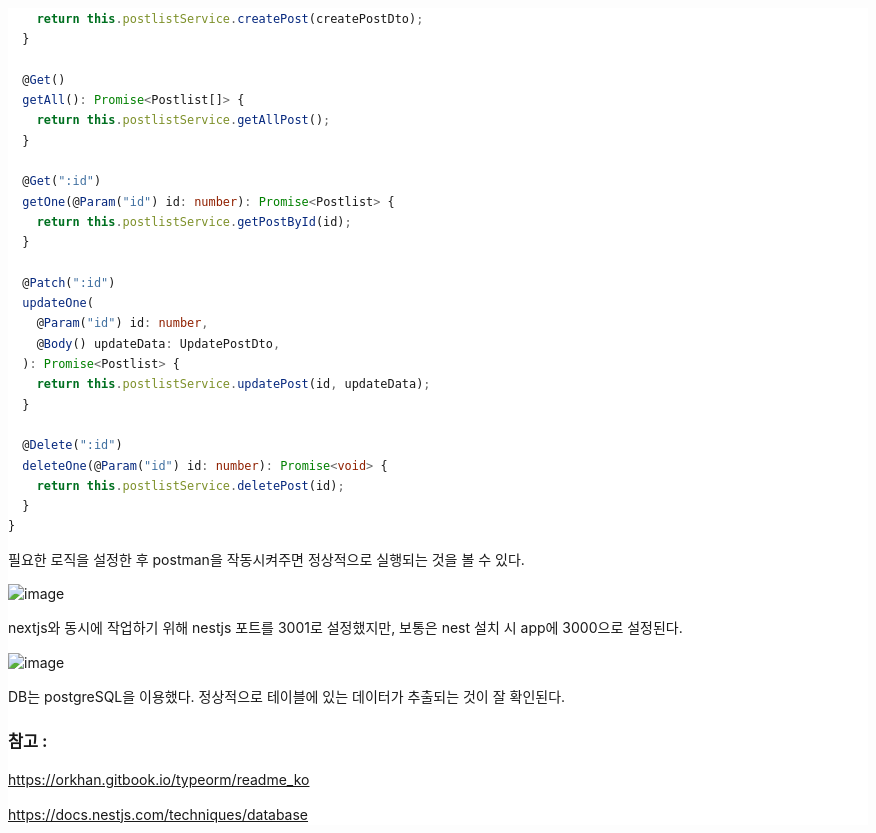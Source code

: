 ```typescript
    return this.postlistService.createPost(createPostDto);
  }

  @Get()
  getAll(): Promise<Postlist[]> {
    return this.postlistService.getAllPost();
  }

  @Get(":id")
  getOne(@Param("id") id: number): Promise<Postlist> {
    return this.postlistService.getPostById(id);
  }

  @Patch(":id")
  updateOne(
    @Param("id") id: number,
    @Body() updateData: UpdatePostDto,
  ): Promise<Postlist> {
    return this.postlistService.updatePost(id, updateData);
  }

  @Delete(":id")
  deleteOne(@Param("id") id: number): Promise<void> {
    return this.postlistService.deletePost(id);
  }
}
```

필요한 로직을 설정한 후 postman을 작동시켜주면 정상적으로 실행되는 것을 볼 수 있다.

![image](https://img1.daumcdn.net/thumb/R1280x0/?scode=mtistory2&fname=https%3A%2F%2Fblog.kakaocdn.net%2Fdn%2FbMxspb%2FbtrUIZG6vWP%2F0dVetFuaUfkfuI9EXCKeN0%2Fimg.png)

nextjs와 동시에 작업하기 위해 nestjs 포트를 3001로 설정했지만, 보통은 nest 설치 시 app에 3000으로 설정된다.

![image](https://img1.daumcdn.net/thumb/R1280x0/?scode=mtistory2&fname=https%3A%2F%2Fblog.kakaocdn.net%2Fdn%2FcOfHG5%2FbtrUOQBYHjX%2FoGOqOJtiF2KbPiyKu9JCdK%2Fimg.png)

DB는 postgreSQL을 이용했다.
정상적으로 테이블에 있는 데이터가 추출되는 것이 잘 확인된다.

### 참고 :

https://orkhan.gitbook.io/typeorm/readme_ko

https://docs.nestjs.com/techniques/database

